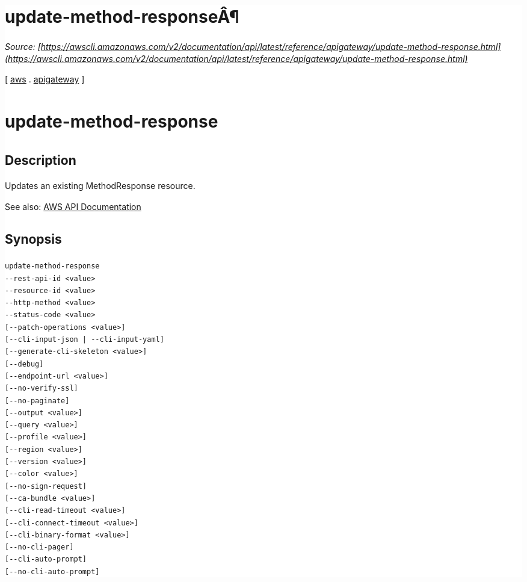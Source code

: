 # update-method-responseÂ¶

*Source: [https://awscli.amazonaws.com/v2/documentation/api/latest/reference/apigateway/update-method-response.html](https://awscli.amazonaws.com/v2/documentation/api/latest/reference/apigateway/update-method-response.html)*

[ [aws](https://awscli.amazonaws.com/v2/documentation/api/latest/reference/index.html#cli-aws) . [apigateway](https://awscli.amazonaws.com/v2/documentation/api/latest/reference/apigateway/index.html#cli-aws-apigateway) ]

# update-method-response

## Description

Updates an existing MethodResponse resource.

See also: [AWS API Documentation](https://docs.aws.amazon.com/goto/WebAPI/apigateway-2015-07-09/UpdateMethodResponse)

## Synopsis

```
update-method-response
--rest-api-id <value>
--resource-id <value>
--http-method <value>
--status-code <value>
[--patch-operations <value>]
[--cli-input-json | --cli-input-yaml]
[--generate-cli-skeleton <value>]
[--debug]
[--endpoint-url <value>]
[--no-verify-ssl]
[--no-paginate]
[--output <value>]
[--query <value>]
[--profile <value>]
[--region <value>]
[--version <value>]
[--color <value>]
[--no-sign-request]
[--ca-bundle <value>]
[--cli-read-timeout <value>]
[--cli-connect-timeout <value>]
[--cli-binary-format <value>]
[--no-cli-pager]
[--cli-auto-prompt]
[--no-cli-auto-prompt]
```

